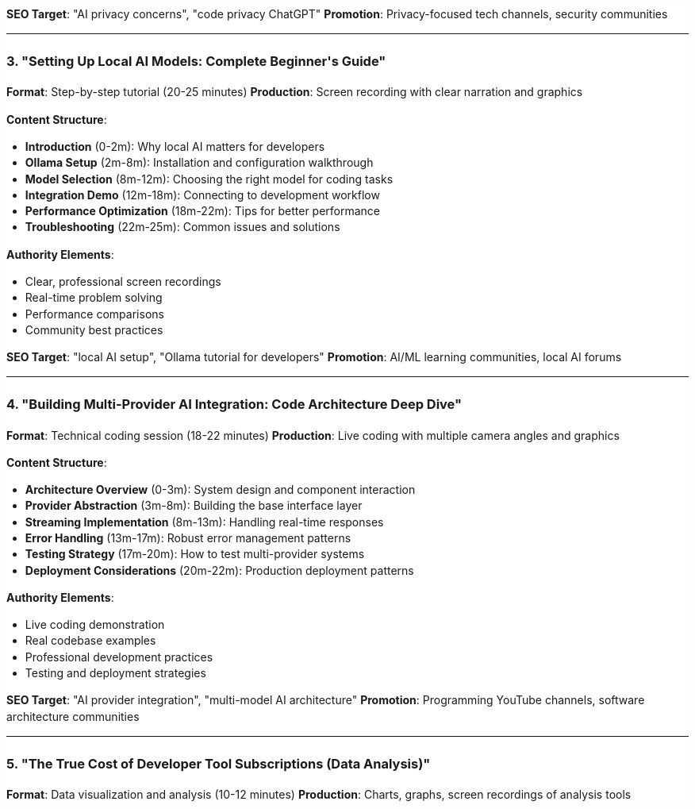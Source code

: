 **SEO Target**: "AI privacy concerns", "code privacy ChatGPT"
**Promotion**: Privacy-focused tech channels, security communities

---

### **3. "Setting Up Local AI Models: Complete Beginner's Guide"**
**Format**: Step-by-step tutorial (20-25 minutes)
**Production**: Screen recording with clear narration and graphics

**Content Structure**:
- **Introduction** (0-2m): Why local AI matters for developers
- **Ollama Setup** (2m-8m): Installation and configuration walkthrough
- **Model Selection** (8m-12m): Choosing the right model for coding tasks
- **Integration Demo** (12m-18m): Connecting to development workflow
- **Performance Optimization** (18m-22m): Tips for better performance
- **Troubleshooting** (22m-25m): Common issues and solutions

**Authority Elements**:
- Clear, professional screen recordings
- Real-time problem solving
- Performance comparisons
- Community best practices

**SEO Target**: "local AI setup", "Ollama tutorial for developers"
**Promotion**: AI/ML learning communities, local AI forums

---

### **4. "Building Multi-Provider AI Integration: Code Architecture Deep Dive"**
**Format**: Technical coding session (18-22 minutes)
**Production**: Live coding with multiple camera angles and graphics

**Content Structure**:
- **Architecture Overview** (0-3m): System design and component interaction
- **Provider Abstraction** (3m-8m): Building the base interface layer
- **Streaming Implementation** (8m-13m): Handling real-time responses
- **Error Handling** (13m-17m): Robust error management patterns
- **Testing Strategy** (17m-20m): How to test multi-provider systems
- **Deployment Considerations** (20m-22m): Production deployment patterns

**Authority Elements**:
- Live coding demonstration
- Real codebase examples
- Professional development practices
- Testing and deployment strategies

**SEO Target**: "AI provider integration", "multi-model AI architecture"
**Promotion**: Programming YouTube channels, software architecture communities

---

### **5. "The True Cost of Developer Tool Subscriptions (Data Analysis)"**
**Format**: Data visualization and analysis (10-12 minutes)
**Production**: Charts, graphs, screen recordings of analysis tools
